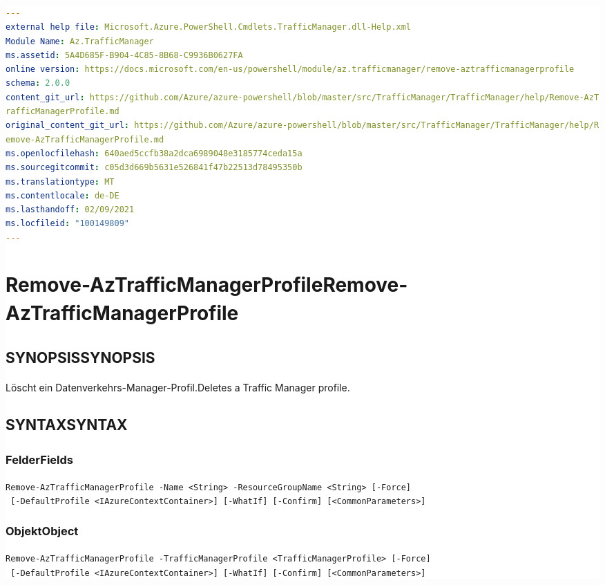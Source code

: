 ```yaml
---
external help file: Microsoft.Azure.PowerShell.Cmdlets.TrafficManager.dll-Help.xml
Module Name: Az.TrafficManager
ms.assetid: 5A4D685F-B904-4C85-8B68-C9936B0627FA
online version: https://docs.microsoft.com/en-us/powershell/module/az.trafficmanager/remove-aztrafficmanagerprofile
schema: 2.0.0
content_git_url: https://github.com/Azure/azure-powershell/blob/master/src/TrafficManager/TrafficManager/help/Remove-AzTrafficManagerProfile.md
original_content_git_url: https://github.com/Azure/azure-powershell/blob/master/src/TrafficManager/TrafficManager/help/Remove-AzTrafficManagerProfile.md
ms.openlocfilehash: 640aed5ccfb38a2dca6989048e3185774ceda15a
ms.sourcegitcommit: c05d3d669b5631e526841f47b22513d78495350b
ms.translationtype: MT
ms.contentlocale: de-DE
ms.lasthandoff: 02/09/2021
ms.locfileid: "100149809"
---
```

# <span data-ttu-id="a0b6a-101">Remove-AzTrafficManagerProfile</span><span class="sxs-lookup"><span data-stu-id="a0b6a-101">Remove-AzTrafficManagerProfile</span></span>

## <span data-ttu-id="a0b6a-102">SYNOPSIS</span><span class="sxs-lookup"><span data-stu-id="a0b6a-102">SYNOPSIS</span></span>
<span data-ttu-id="a0b6a-103">Löscht ein Datenverkehrs-Manager-Profil.</span><span class="sxs-lookup"><span data-stu-id="a0b6a-103">Deletes a Traffic Manager profile.</span></span>

## <span data-ttu-id="a0b6a-104">SYNTAX</span><span class="sxs-lookup"><span data-stu-id="a0b6a-104">SYNTAX</span></span>

### <span data-ttu-id="a0b6a-105">Felder</span><span class="sxs-lookup"><span data-stu-id="a0b6a-105">Fields</span></span>
```
Remove-AzTrafficManagerProfile -Name <String> -ResourceGroupName <String> [-Force]
 [-DefaultProfile <IAzureContextContainer>] [-WhatIf] [-Confirm] [<CommonParameters>]
```

### <span data-ttu-id="a0b6a-106">Objekt</span><span class="sxs-lookup"><span data-stu-id="a0b6a-106">Object</span></span>
```
Remove-AzTrafficManagerProfile -TrafficManagerProfile <TrafficManagerProfile> [-Force]
 [-DefaultProfile <IAzureContextContainer>] [-WhatIf] [-Confirm] [<CommonParameters>]
```
